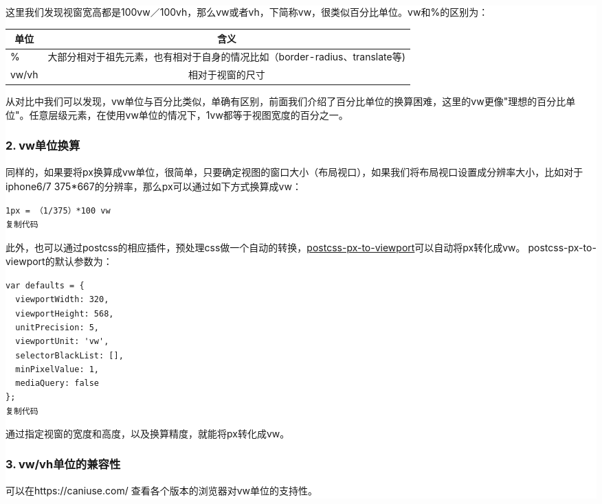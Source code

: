 这里我们发现视窗宽高都是100vw／100vh，那么vw或者vh，下简称vw，很类似百分比单位。vw和%的区别为：

| 单位  |                             含义                             |
| ----- | :----------------------------------------------------------: |
| %     | 大部分相对于祖先元素，也有相对于自身的情况比如（border-radius、translate等) |
| vw/vh |                       相对于视窗的尺寸                       |

从对比中我们可以发现，vw单位与百分比类似，单确有区别，前面我们介绍了百分比单位的换算困难，这里的vw更像"理想的百分比单位"。任意层级元素，在使用vw单位的情况下，1vw都等于视图宽度的百分之一。

### 2. vw单位换算

同样的，如果要将px换算成vw单位，很简单，只要确定视图的窗口大小（布局视口），如果我们将布局视口设置成分辨率大小，比如对于iphone6/7 375*667的分辨率，那么px可以通过如下方式换算成vw：

```
1px = （1/375）*100 vw
复制代码
```

此外，也可以通过postcss的相应插件，预处理css做一个自动的转换，[postcss-px-to-viewport](https://link.juejin.im/?target=https%3A%2F%2Fgithub.com%2Fevrone%2Fpostcss-px-to-viewport)可以自动将px转化成vw。 postcss-px-to-viewport的默认参数为：

```
var defaults = {
  viewportWidth: 320,
  viewportHeight: 568, 
  unitPrecision: 5,
  viewportUnit: 'vw',
  selectorBlackList: [],
  minPixelValue: 1,
  mediaQuery: false
};
复制代码
```

通过指定视窗的宽度和高度，以及换算精度，就能将px转化成vw。

### 3. vw/vh单位的兼容性

可以在https://caniuse.com/ 查看各个版本的浏览器对vw单位的支持性。
